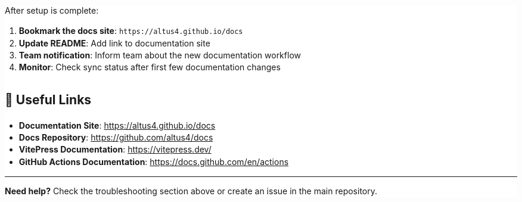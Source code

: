 After setup is complete:

1. **Bookmark the docs site**: `https://altus4.github.io/docs`
2. **Update README**: Add link to documentation site
3. **Team notification**: Inform team about the new documentation workflow
4. **Monitor**: Check sync status after first few documentation changes

## 🔗 Useful Links

- **Documentation Site**: <https://altus4.github.io/docs>
- **Docs Repository**: <https://github.com/altus4/docs>
- **VitePress Documentation**: <https://vitepress.dev/>
- **GitHub Actions Documentation**: <https://docs.github.com/en/actions>

---

**Need help?** Check the troubleshooting section above or create an issue in the main repository.
